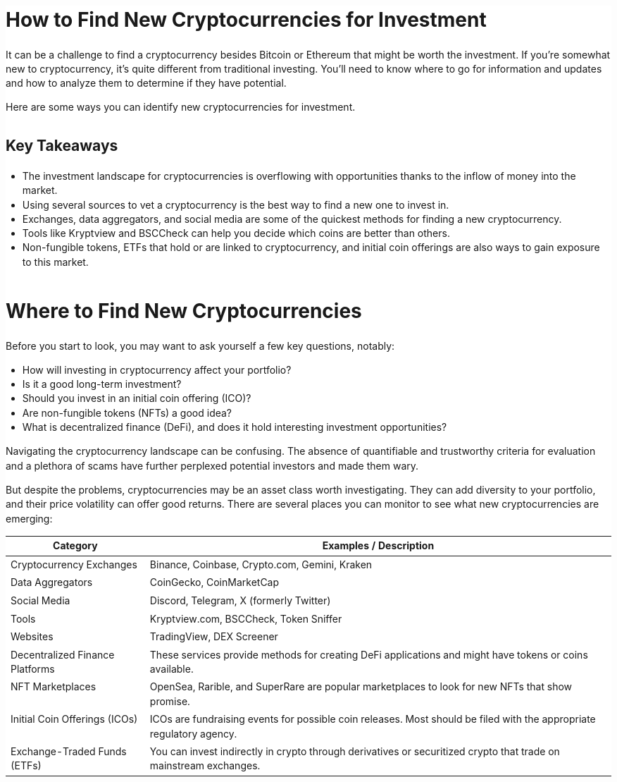 # How to Find New Cryptocurrencies for Investment
It can be a challenge to find a cryptocurrency besides Bitcoin or Ethereum that might be worth the investment. If you’re somewhat new to cryptocurrency, it’s quite different from traditional investing. You’ll need to know where to go for information and updates and how to analyze them to determine if they have potential.

Here are some ways you can identify new cryptocurrencies for investment.

## Key Takeaways
- The investment landscape for cryptocurrencies is overflowing with opportunities thanks to the inflow of money into the market.
- Using several sources to vet a cryptocurrency is the best way to find a new one to invest in.
- Exchanges, data aggregators, and social media are some of the quickest methods for finding a new cryptocurrency.
- Tools like Kryptview and BSCCheck can help you decide which coins are better than others.
- Non-fungible tokens, ETFs that hold or are linked to cryptocurrency, and initial coin offerings are also ways to gain exposure to this market.

# Where to Find New Cryptocurrencies
Before you start to look, you may want to ask yourself a few key questions, notably:

- How will investing in cryptocurrency affect your portfolio?
- Is it a good long-term investment?
- Should you invest in an initial coin offering (ICO)?
- Are non-fungible tokens (NFTs) a good idea?
- What is decentralized finance (DeFi), and does it hold interesting investment opportunities?

Navigating the cryptocurrency landscape can be confusing. The absence of quantifiable and trustworthy criteria for evaluation and a plethora of scams have further perplexed potential investors and made them wary.

But despite the problems, cryptocurrencies may be an asset class worth investigating. They can add diversity to your portfolio, and their price volatility can offer good returns. There are several places you can monitor to see what new cryptocurrencies are emerging:

| Category                          | Examples / Description                                                                                         |
|----------------------------------|----------------------------------------------------------------------------------------------------------------|
| Cryptocurrency Exchanges         | Binance, Coinbase, Crypto.com, Gemini, Kraken                                                                 |
| Data Aggregators                 | CoinGecko, CoinMarketCap                                                                                       |
| Social Media                     | Discord, Telegram, X (formerly Twitter)                                                                        |
| Tools                            | Kryptview.com, BSCCheck, Token Sniffer                                                                         |
| Websites                         | TradingView, DEX Screener                                                                                       |
| Decentralized Finance Platforms  | These services provide methods for creating DeFi applications and might have tokens or coins available.        |
| NFT Marketplaces                 | OpenSea, Rarible, and SuperRare are popular marketplaces to look for new NFTs that show promise.              |
| Initial Coin Offerings (ICOs)    | ICOs are fundraising events for possible coin releases. Most should be filed with the appropriate regulatory agency. |
| Exchange-Traded Funds (ETFs)     | You can invest indirectly in crypto through derivatives or securitized crypto that trade on mainstream exchanges. |

